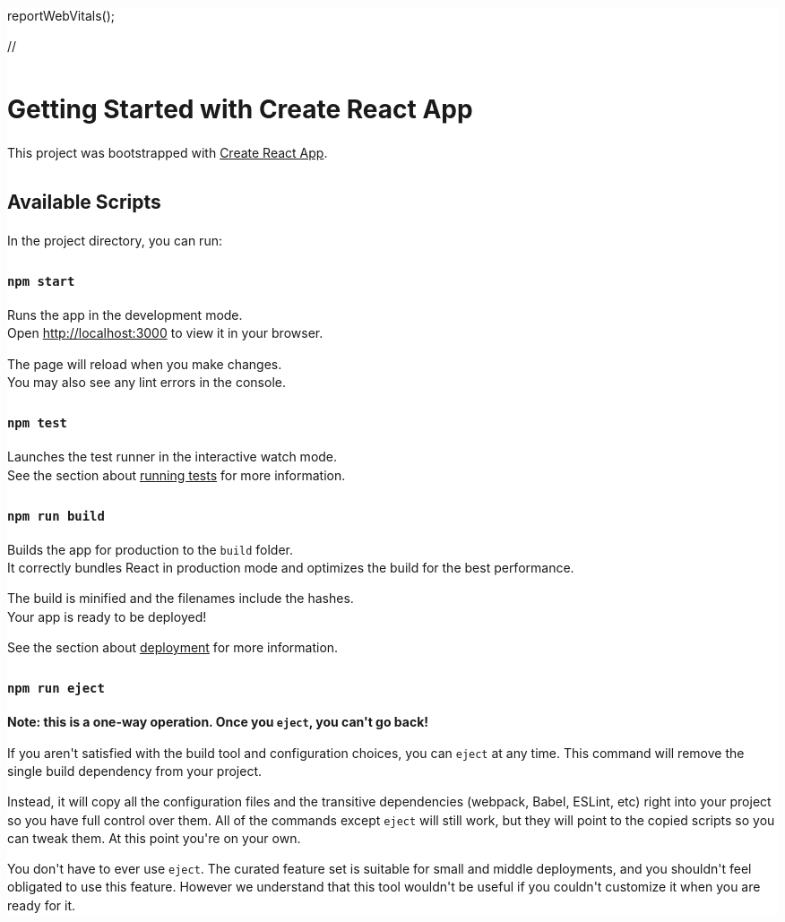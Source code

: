 reportWebVitals();

//






# Getting Started with Create React App

This project was bootstrapped with [Create React App](https://github.com/facebook/create-react-app).

## Available Scripts

In the project directory, you can run:

### `npm start`

Runs the app in the development mode.\
Open [http://localhost:3000](http://localhost:3000) to view it in your browser.

The page will reload when you make changes.\
You may also see any lint errors in the console.

### `npm test`

Launches the test runner in the interactive watch mode.\
See the section about [running tests](https://facebook.github.io/create-react-app/docs/running-tests) for more information.

### `npm run build`

Builds the app for production to the `build` folder.\
It correctly bundles React in production mode and optimizes the build for the best performance.

The build is minified and the filenames include the hashes.\
Your app is ready to be deployed!

See the section about [deployment](https://facebook.github.io/create-react-app/docs/deployment) for more information.

### `npm run eject`

**Note: this is a one-way operation. Once you `eject`, you can't go back!**

If you aren't satisfied with the build tool and configuration choices, you can `eject` at any time. This command will remove the single build dependency from your project.

Instead, it will copy all the configuration files and the transitive dependencies (webpack, Babel, ESLint, etc) right into your project so you have full control over them. All of the commands except `eject` will still work, but they will point to the copied scripts so you can tweak them. At this point you're on your own.

You don't have to ever use `eject`. The curated feature set is suitable for small and middle deployments, and you shouldn't feel obligated to use this feature. However we understand that this tool wouldn't be useful if you couldn't customize it when you are ready for it.
